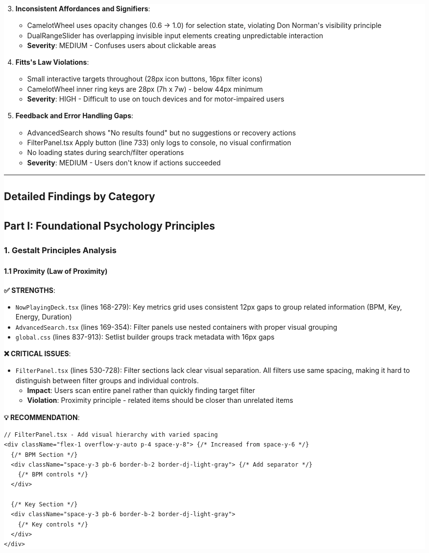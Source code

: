 3. **Inconsistent Affordances and Signifiers**:
   - CamelotWheel uses opacity changes (0.6 → 1.0) for selection state, violating Don Norman's visibility principle
   - DualRangeSlider has overlapping invisible input elements creating unpredictable interaction
   - **Severity**: MEDIUM - Confuses users about clickable areas

4. **Fitts's Law Violations**:
   - Small interactive targets throughout (28px icon buttons, 16px filter icons)
   - CamelotWheel inner ring keys are 28px (7h x 7w) - below 44px minimum
   - **Severity**: HIGH - Difficult to use on touch devices and for motor-impaired users

5. **Feedback and Error Handling Gaps**:
   - AdvancedSearch shows "No results found" but no suggestions or recovery actions
   - FilterPanel.tsx Apply button (line 733) only logs to console, no visual confirmation
   - No loading states during search/filter operations
   - **Severity**: MEDIUM - Users don't know if actions succeeded

---

## Detailed Findings by Category

## Part I: Foundational Psychology Principles

### 1. Gestalt Principles Analysis

#### 1.1 Proximity (Law of Proximity)

**✅ STRENGTHS**:
- `NowPlayingDeck.tsx` (lines 168-279): Key metrics grid uses consistent 12px gaps to group related information (BPM, Key, Energy, Duration)
- `AdvancedSearch.tsx` (lines 169-354): Filter panels use nested containers with proper visual grouping
- `global.css` (lines 837-913): Setlist builder groups track metadata with 16px gaps

**❌ CRITICAL ISSUES**:
- `FilterPanel.tsx` (lines 530-728): Filter sections lack clear visual separation. All filters use same spacing, making it hard to distinguish between filter groups and individual controls.
  - **Impact**: Users scan entire panel rather than quickly finding target filter
  - **Violation**: Proximity principle - related items should be closer than unrelated items

**💡 RECOMMENDATION**:
```tsx
// FilterPanel.tsx - Add visual hierarchy with varied spacing
<div className="flex-1 overflow-y-auto p-4 space-y-8"> {/* Increased from space-y-6 */}
  {/* BPM Section */}
  <div className="space-y-3 pb-6 border-b-2 border-dj-light-gray"> {/* Add separator */}
    {/* BPM controls */}
  </div>

  {/* Key Section */}
  <div className="space-y-3 pb-6 border-b-2 border-dj-light-gray">
    {/* Key controls */}
  </div>
</div>
```
